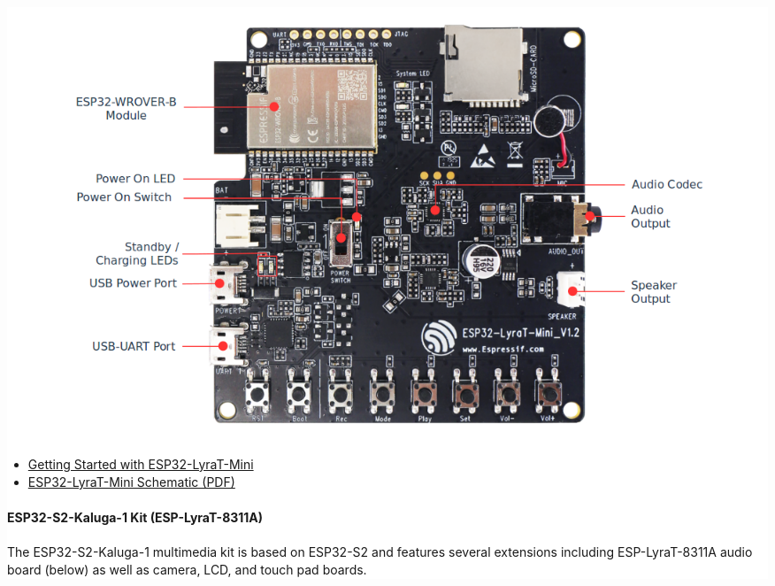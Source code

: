 [<div align="center"><img src="docs/_static/esp32-lyrat-mini-v1.2-layout-overview.png" width="740" alt ="ESP32-LyraT-Mini Development Board Overview" align="center" /></div>](https://docs.espressif.com/projects/esp-adf/en/latest/get-started/get-started-esp32-lyrat-mini.html)

* [Getting Started with ESP32-LyraT-Mini](https://docs.espressif.com/projects/esp-adf/en/latest/get-started/get-started-esp32-lyrat-mini.html)
* [ESP32-LyraT-Mini Schematic (PDF) ](https://dl.espressif.com/dl/schematics/SCH_ESP32-LYRAT-MINI_V1.2_20190605.pdf)

#### ESP32-S2-Kaluga-1 Kit (ESP-LyraT-8311A)

The ESP32-S2-Kaluga-1 multimedia kit is based on ESP32-S2 and features several extensions including ESP-LyraT-8311A audio board (below) as well as camera, LCD, and touch pad boards.
